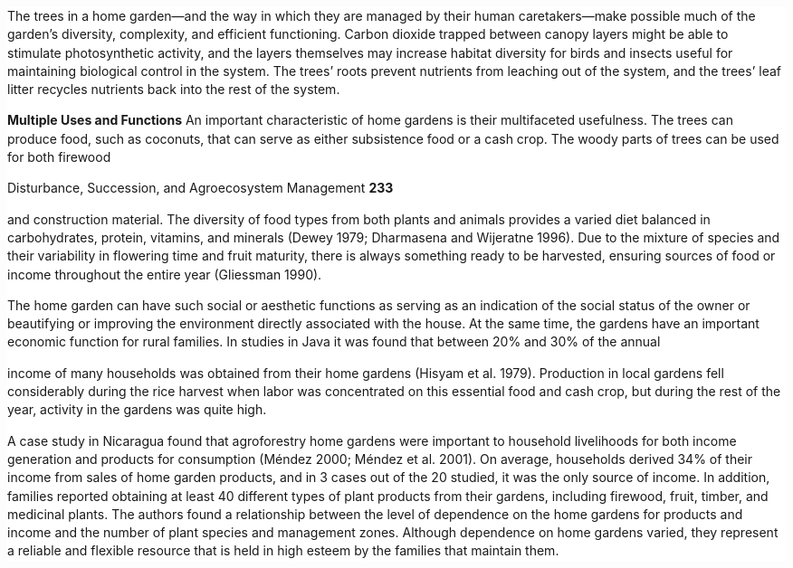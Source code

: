 
The trees in a home garden—and the way in which they
are managed by their human caretakers—make possible
much of the garden’s diversity, complexity, and efficient
functioning. Carbon dioxide trapped between canopy layers
might be able to stimulate photosynthetic activity, and the
layers themselves may increase habitat diversity for birds and
insects useful for maintaining biological control in the system. The trees’ roots prevent nutrients from leaching out of
the system, and the trees’ leaf litter recycles nutrients back
into the rest of the system.


**Multiple Uses and Functions**
An important characteristic of home gardens is their multifaceted usefulness. The trees can produce food, such as
coconuts, that can serve as either subsistence food or a cash
crop. The woody parts of trees can be used for both firewood


Disturbance, Succession, and Agroecosystem Management **233**


and construction material. The diversity of food types from
both plants and animals provides a varied diet balanced in
carbohydrates, protein, vitamins, and minerals (Dewey
1979; Dharmasena and Wijeratne 1996). Due to the mixture
of species and their variability in flowering time and fruit
maturity, there is always something ready to be harvested,
ensuring sources of food or income throughout the entire
year (Gliessman 1990).



The home garden can have such social or aesthetic functions as serving as an indication of the social status of the
owner or beautifying or improving the environment directly
associated with the house. At the same time, the gardens have
an important economic function for rural families. In studies
in Java it was found that between 20% and 30% of the annual

income of many households was obtained from their home
gardens (Hisyam et al. 1979). Production in local gardens fell
considerably during the rice harvest when labor was concentrated on this essential food and cash crop, but during the rest
of the year, activity in the gardens was quite high.

A case study in Nicaragua found that agroforestry home
gardens were important to household livelihoods for both
income generation and products for consumption (Méndez
2000; Méndez et al. 2001). On average, households derived
34% of their income from sales of home garden products,
and in 3 cases out of the 20 studied, it was the only source of
income. In addition, families reported obtaining at least 40
different types of plant products from their gardens, including firewood, fruit, timber, and medicinal plants. The authors
found a relationship between the level of dependence on the
home gardens for products and income and the number of
plant species and management zones. Although dependence
on home gardens varied, they represent a reliable and flexible resource that is held in high esteem by the families that
maintain them.
